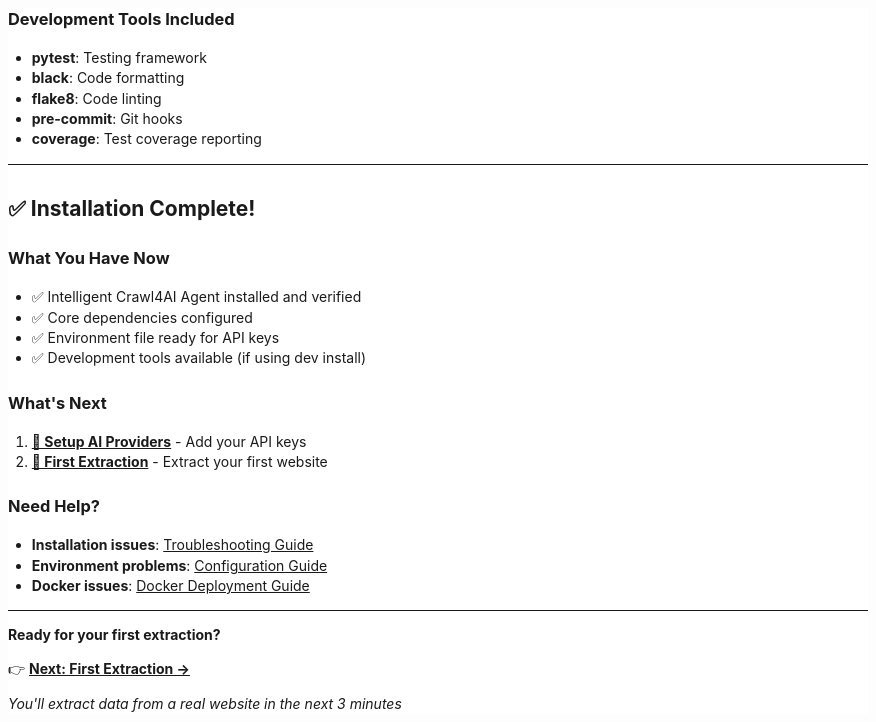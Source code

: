 ### **Development Tools Included**
- **pytest**: Testing framework
- **black**: Code formatting
- **flake8**: Code linting
- **pre-commit**: Git hooks
- **coverage**: Test coverage reporting

---

## ✅ Installation Complete!

### **What You Have Now**
- ✅ Intelligent Crawl4AI Agent installed and verified
- ✅ Core dependencies configured
- ✅ Environment file ready for API keys
- ✅ Development tools available (if using dev install)

### **What's Next**
1. **[🤖 Setup AI Providers](03-ai-providers.md)** - Add your API keys
2. **[🎯 First Extraction](02-first-extraction.md)** - Extract your first website

### **Need Help?**
- **Installation issues**: [Troubleshooting Guide](../troubleshooting/common-issues.md)
- **Environment problems**: [Configuration Guide](../getting-started/configuration.md)
- **Docker issues**: [Docker Deployment Guide](../deployment/docker/basic-deployment.md)

---

**Ready for your first extraction?**

👉 **[Next: First Extraction →](02-first-extraction.md)**

*You'll extract data from a real website in the next 3 minutes*
